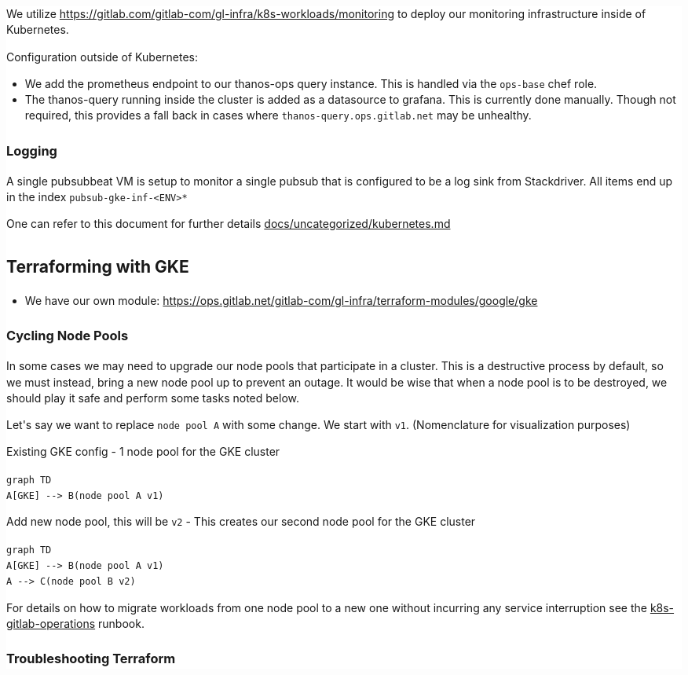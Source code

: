 We utilize https://gitlab.com/gitlab-com/gl-infra/k8s-workloads/monitoring to
deploy our monitoring infrastructure inside of Kubernetes.

Configuration outside of Kubernetes:
* We add the prometheus endpoint to our thanos-ops query instance.  This is
  handled via the `ops-base` chef role.
* The thanos-query running inside the cluster is added as a datasource to
  grafana.  This is currently done manually.  Though not required, this provides
  a fall back in cases where `thanos-query.ops.gitlab.net` may be unhealthy.

### Logging

A single pubsubbeat VM is setup to monitor a single pubsub that is configured to be a log sink from Stackdriver.  All
items end up in the index `pubsub-gke-inf-<ENV>*`

One can refer to this document for further details
[docs/uncategorized/kubernetes.md](kubernetes.md)

## Terraforming with GKE

* We have our own module: https://ops.gitlab.net/gitlab-com/gl-infra/terraform-modules/google/gke

### Cycling Node Pools

In some cases we may need to upgrade our node pools that participate in a
cluster.  This is a destructive process by default, so we must instead, bring a
new node pool up to prevent an outage.  It would be wise that when a node pool
is to be destroyed, we should play it safe and perform some tasks noted below.

Let's say we want to replace `node pool A` with some change.  We start with
`v1`.  (Nomenclature for visualization purposes)

Existing GKE config - 1 node pool for the GKE cluster

```mermaid
graph TD
A[GKE] --> B(node pool A v1)
```

Add new node pool, this will be `v2` - This creates our second node pool for the
GKE cluster

```mermaid
graph TD
A[GKE] --> B(node pool A v1)
A --> C(node pool B v2)
```

For details on how to migrate workloads from one node pool to a new
one without incurring any service interruption see the
[k8s-gitlab-operations](https://gitlab.com/gitlab-com/runbooks/blob/master/docs/uncategorized/k8s-gitlab-operations.md)
runbook.

### Troubleshooting Terraform
